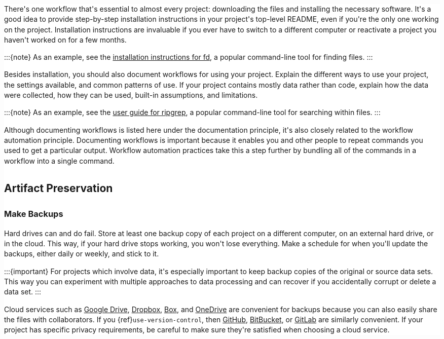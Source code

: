 There's one workflow that's essential to almost every project: downloading the
files and installing the necessary software. It's a good idea to provide
step-by-step installation instructions in your project's top-level README, even
if you're the only one working on the project. Installation instructions are
invaluable if you ever have to switch to a different computer or reactivate a
project you haven't worked on for a few months.

:::{note}
As an example, see the [installation instructions for fd][fd-install], a
popular command-line tool for finding files.
:::

[fd-install]: https://github.com/sharkdp/fd#installation

Besides installation, you should also document workflows for using your
project. Explain the different ways to use your project, the settings
available, and common patterns of use. If your project contains mostly data
rather than code, explain how the data were collected, how they can be used,
built-in assumptions, and limitations.

:::{note}
As an example, see the [user guide for ripgrep][rg-user-guide], a popular
command-line tool for searching within files.
:::

[rg-user-guide]: https://github.com/BurntSushi/ripgrep/blob/master/GUIDE.md

Although documenting workflows is listed here under the documentation
principle, it's also closely related to the workflow automation principle.
Documenting workflows is important because it enables you and other people to
repeat commands you used to get a particular output. Workflow automation
practices take this a step further by bundling all of the commands in a
workflow into a single command.


Artifact Preservation
---------------------

### Make Backups

Hard drives can and do fail. Store at least one backup copy of each project on
a different computer, on an external hard drive, or in the cloud. This way, if
your hard drive stops working, you won't lose everything. Make a schedule for
when you'll update the backups, either daily or weekly, and stick to it.

:::{important}
For projects which involve data, it's especially important to keep backup
copies of the original or source data sets. This way you can experiment with
multiple approaches to data processing and can recover if you accidentally
corrupt or delete a data set.
:::

Cloud services such as [Google Drive][gdrive], [Dropbox][], [Box][], and
[OneDrive][] are convenient for backups because you can also easily share the
files with collaborators. If you {ref}`use-version-control`, then [GitHub][],
[BitBucket][], or [GitLab][] are similarly convenient. If your project has
specific privacy requirements, be careful to make sure they're satisfied when
choosing a cloud service.


[peyton-jones]: https://simon.peytonjones.org/
[datalab-excel]: https://ucdavisdatalab.github.io/workshop_keeping_data_tidy/
[Zotero]: https://www.zotero.org/
[Markdown]: https://commonmark.org/
[datalab-readme]: https://ucdavisdatalab.github.io/workshop_how-to-data-documentation/
[gdrive]: https://drive.google.com/
[Dropbox]: https://www.dropbox.com/
[Box]: https://www.box.com/
[OneDrive]: https://onedrive.com/
[GitHub]: https://github.com/
[BitBucket]: https://bitbucket.org/
[GitLab]: https://about.gitlab.com/
[LibreOffice]: https://www.libreoffice.org/
[Pandoc]: https://pandoc.org/
[LaTeX]: https://www.latex-project.org/
[so-vcs-survey]: https://stackoverflow.blog/2023/01/09/beyond-git-the-other-version-control-systems-developers-use/
[Git]: https://git-scm.com/
[intro-vcs]: https://ucdavisdatalab.github.io/workshop_reproducible_research/chapters/version-control/01_version-control-systems.html
[phil-karlton]: https://www.karlton.org/
[iso-8601]: https://en.wikipedia.org/wiki/ISO_8601
[xkcd]: https://xkcd.com/
[xkcd-license]: https://xkcd.com/license.html
[how-to-name-files]: https://github.com/jennybc/how-to-name-files
[on-naming-things]: https://www.douganddata.com/2022/07/on-naming-things/
[pep-8]: https://peps.python.org/pep-0008/
[tidy-style]: https://style.tidyverse.org/
[julia-style]: https://docs.julialang.org/en/v1/manual/style-guide/
[wiki-naming]: https://en.wikipedia.org/wiki/Naming_convention_(programming)
[bob-martin]: https://en.wikipedia.org/wiki/Robert_C._Martin
[how-patterns]: https://youtu.be/z7w2lKG8zWM
[datalab-template]: https://github.com/datalab-dev/template_project
[cookiecutter]: https://github.com/drivendata/cookiecutter-data-science
[turing-repo]: https://the-turing-way.netlify.app/project-design/project-repo/project-repo-advanced
[RMarkdown]: https://rmarkdown.rstudio.com/
[Jupyter]: https://jupyter.org/
[Quarto]: https://quarto.org/
[R]: https://www.r-project.org/
[Python]: https://www.python.org/
[Julia]: https://julialang.org/
[r-basics]: https://ucdavisdatalab.github.io/workshop_r_basics/
[drug]: https://d-rug.github.io/
[py-basics]: https://ucdavisdatalab.github.io/workshop_python_basics/
[dpug]: https://datalab.ucdavis.edu/davis-python-users-group/
[julia-docs]: https://docs.julialang.org/
[ucjug]: https://datalab.ucdavis.edu/julia-users-group/
[cts-repositories-requirements]: https://www.coretrustseal.org/why-certification/requirements/
[RDM-guide-data-sharing]: https://guides.library.ucdavis.edu/data-management/data-sharing
[open-access-guide]: https://guides.library.ucdavis.edu/open-access-publishing
[creative-commons]: https://creativecommons.org/
[open-source-licenses]: https://opensource.org/licenses
[gh-cal]: https://choosealicense.com/
[osi-cal]: https://opensource.org/faq/#which-license
[cc-cal]: https://creativecommons.org/choose/